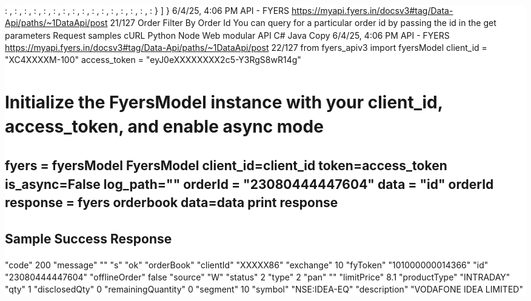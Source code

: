 : ,
: ,
: ,
: ,
: ,
: ,
: ,
: ,
: ,
: ,
: ,
: ,
: ,
: ,
: ,
:
}
]
}
6/4/25, 4:06 PM API - FYERS
https://myapi.fyers.in/docsv3#tag/Data-Api/paths/~1DataApi/post 21/127
Order Filter By Order Id
You can query for a particular order id by passing the id in the get parameters
Request samples
cURL Python Node Web modular API C# Java
Copy
6/4/25, 4:06 PM API - FYERS
https://myapi.fyers.in/docsv3#tag/Data-Api/paths/~1DataApi/post 22/127
from fyers_apiv3 import fyersModel
client_id = "XC4XXXXM-100"
access_token = "eyJ0eXXXXXXXX2c5-Y3RgS8wR14g"
# Initialize the FyersModel instance with your client_id, access_token, and enable async mode
fyers = fyersModel FyersModel client_id=client_id token=access_token is_async=False log_path=""
orderId = "23080444447604"
data = "id" orderId
response = fyers orderbook data=data
print response
-----------------------------------------------------------------
Sample Success Response
-----------------------------------------------------------------
"code" 200
"message" ""
"s" "ok"
"orderBook"
"clientId" "XXXXX86"
"exchange" 10
"fyToken" "101000000014366"
"id" "23080444447604"
"offlineOrder" false
"source" "W"
"status" 2
"type" 2
"pan" ""
"limitPrice" 8.1
"productType" "INTRADAY"
"qty" 1
"disclosedQty" 0
"remainingQuantity" 0
"segment" 10
"symbol" "NSE:IDEA-EQ"
"description" "VODAFONE IDEA LIMITED"